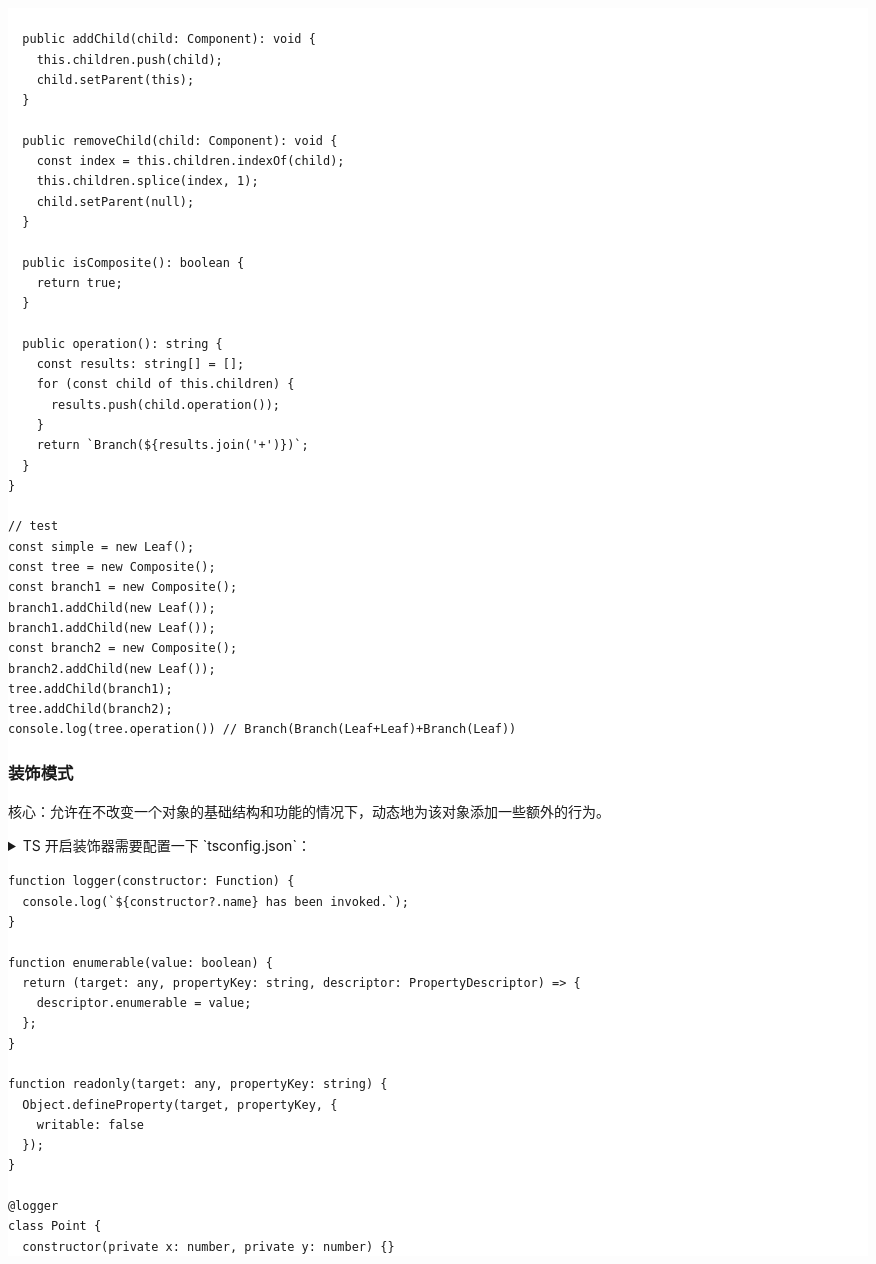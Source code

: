 ```TS

  public addChild(child: Component): void {
    this.children.push(child);
    child.setParent(this);
  }

  public removeChild(child: Component): void {
    const index = this.children.indexOf(child);
    this.children.splice(index, 1);
    child.setParent(null);
  }

  public isComposite(): boolean {
    return true;
  }

  public operation(): string {
    const results: string[] = [];
    for (const child of this.children) {
      results.push(child.operation());
    }
    return `Branch(${results.join('+')})`;
  }
}

// test
const simple = new Leaf();
const tree = new Composite();
const branch1 = new Composite();
branch1.addChild(new Leaf());
branch1.addChild(new Leaf());
const branch2 = new Composite();
branch2.addChild(new Leaf());
tree.addChild(branch1);
tree.addChild(branch2);
console.log(tree.operation()) // Branch(Branch(Leaf+Leaf)+Branch(Leaf))
```

### 装饰模式

核心：允许在不改变一个对象的基础结构和功能的情况下，动态地为该对象添加一些额外的行为。

<details><summary>TS 开启装饰器需要配置一下 `tsconfig.json`：</summary></details>

```TS
function logger(constructor: Function) {
  console.log(`${constructor?.name} has been invoked.`);
}

function enumerable(value: boolean) {
  return (target: any, propertyKey: string, descriptor: PropertyDescriptor) => {
    descriptor.enumerable = value;
  };
}

function readonly(target: any, propertyKey: string) {
  Object.defineProperty(target, propertyKey, {
    writable: false
  });
}

@logger
class Point {
  constructor(private x: number, private y: number) {}
```